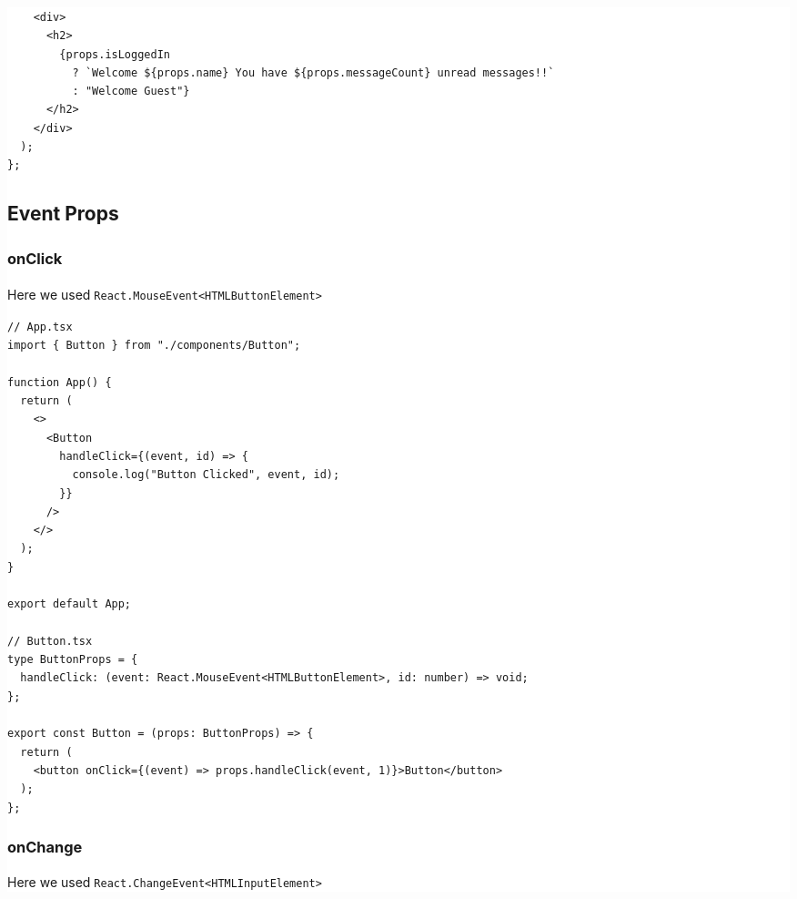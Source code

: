 ```tsx
    <div>
      <h2>
        {props.isLoggedIn
          ? `Welcome ${props.name} You have ${props.messageCount} unread messages!!`
          : "Welcome Guest"}
      </h2>
    </div>
  );
};
```

## Event Props

### onClick

Here we used `React.MouseEvent<HTMLButtonElement>`

```tsx
// App.tsx
import { Button } from "./components/Button";

function App() {
  return (
    <>
      <Button
        handleClick={(event, id) => {
          console.log("Button Clicked", event, id);
        }}
      />
    </>
  );
}

export default App;

// Button.tsx
type ButtonProps = {
  handleClick: (event: React.MouseEvent<HTMLButtonElement>, id: number) => void;
};

export const Button = (props: ButtonProps) => {
  return (
    <button onClick={(event) => props.handleClick(event, 1)}>Button</button>
  );
};
```

### onChange

Here we used `React.ChangeEvent<HTMLInputElement>`

